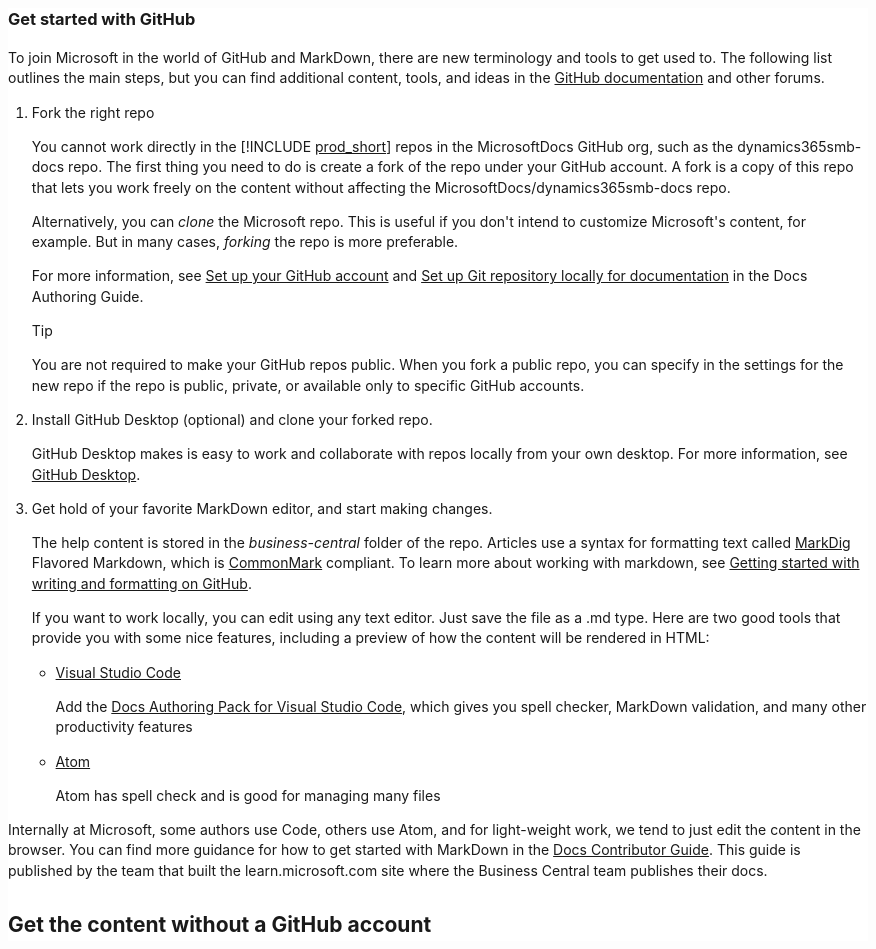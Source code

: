 ### Get started with GitHub

To join Microsoft in the world of GitHub and MarkDown, there are new terminology and tools to get used to. The following list outlines the main steps, but you can find additional content, tools, and ideas in the [GitHub documentation](https://help.github.com/en/github) and other forums.

1. Fork the right repo

    You cannot work directly in the [!INCLUDE [prod_short](../developer/includes/prod_short.md)] repos in the MicrosoftDocs GitHub org, such as the dynamics365smb-docs repo. The first thing you need to do is create a fork of the repo under your GitHub account. A fork is a copy of this repo that lets you work freely on the content without affecting the MicrosoftDocs/dynamics365smb-docs repo.  

    Alternatively, you can *clone* the Microsoft repo. This is useful if you don't intend to customize Microsoft's content, for example. But in many cases, *forking* the repo is more preferable.  

    For more information, see [Set up your GitHub account](/contribute/get-started-setup-github) and [Set up Git repository locally for documentation](/contribute/get-started-setup-local) in the Docs Authoring Guide.

    > [!TIP]
    > You are not required to make your GitHub repos public. When you fork a public repo, you can specify in the settings for the new repo if the repo is public, private, or available only to specific GitHub accounts.

2. Install GitHub Desktop (optional) and clone your forked repo.

    GitHub Desktop makes is easy to work and collaborate with repos locally from your own desktop. For more information, see [GitHub Desktop](https://desktop.github.com/).  

3. Get hold of your favorite MarkDown editor, and start making changes.

    The help content is stored in the *business-central* folder of the repo. Articles use a syntax for formatting text called [MarkDig](https://github.com/lunet-io/markdig) Flavored Markdown, which is [CommonMark](https://commonmark.org/) compliant. To learn more about working with markdown, see [Getting started with writing and formatting on GitHub](https://help.github.com/articles/getting-started-with-writing-and-formatting-on-github/).

    If you want to work locally, you can edit using any text editor. Just save the file as a .md type. Here are two good tools that provide you with some nice features, including a preview of how the content will be rendered in HTML:

    - [Visual Studio Code](https://code.visualstudio.com/)

        Add the [Docs Authoring Pack for Visual Studio Code](/contribute/how-to-write-docs-auth-pack), which gives you spell checker, MarkDown validation, and many other productivity features  
    - [Atom](https://atom.io/)

        Atom has spell check and is good for managing many files

Internally at Microsoft, some authors use Code, others use Atom, and for light-weight work, we tend to just edit the content in the browser. You can find more guidance for how to get started with MarkDown in the [Docs Contributor Guide](/contribute/). This guide is published by the team that built the learn.microsoft.com site where the Business Central team publishes their docs.

## Get the content without a GitHub account

